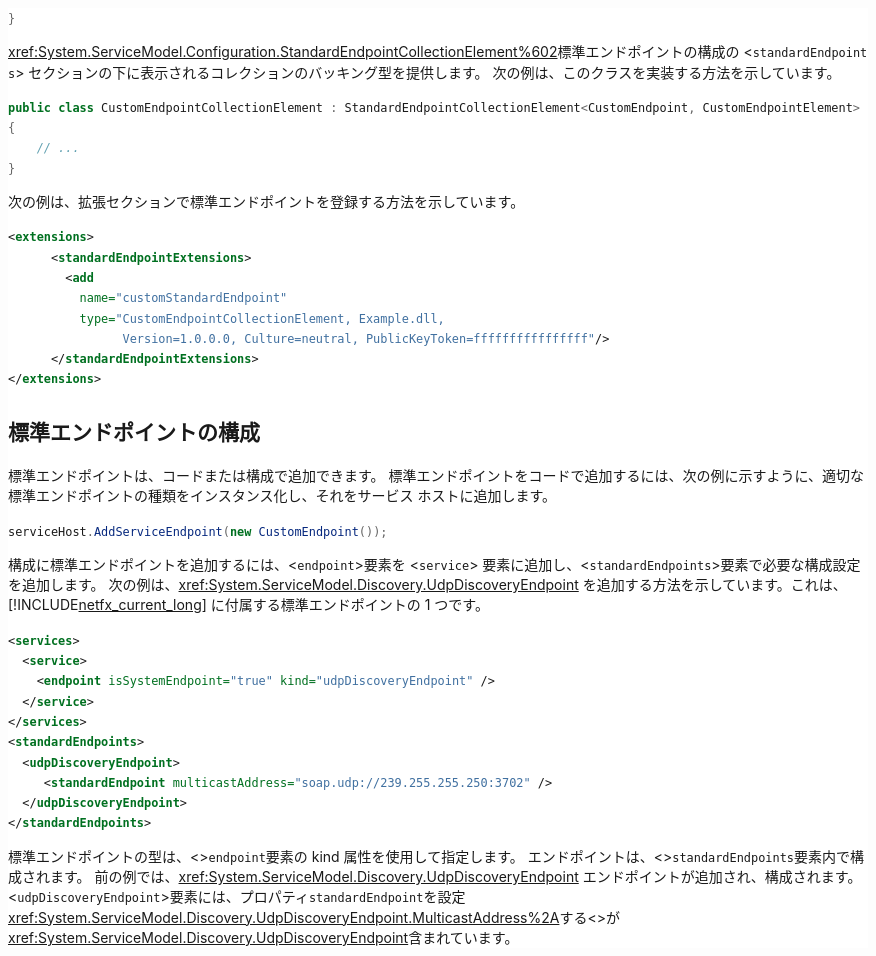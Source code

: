 ```csharp
}
```  
  
 <xref:System.ServiceModel.Configuration.StandardEndpointCollectionElement%602>標準エンドポイントの構成の <`standardEndpoints`> セクションの下に表示されるコレクションのバッキング型を提供します。  次の例は、このクラスを実装する方法を示しています。  
  
```csharp
public class CustomEndpointCollectionElement : StandardEndpointCollectionElement<CustomEndpoint, CustomEndpointElement>
{
    // ...
}
```

次の例は、拡張セクションで標準エンドポイントを登録する方法を示しています。

```xml  
<extensions>  
      <standardEndpointExtensions>  
        <add  
          name="customStandardEndpoint"  
          type="CustomEndpointCollectionElement, Example.dll,  
                Version=1.0.0.0, Culture=neutral, PublicKeyToken=ffffffffffffffff"/>  
      </standardEndpointExtensions>
</extensions>  
```  
  
## <a name="configuring-a-standard-endpoint"></a>標準エンドポイントの構成  
 標準エンドポイントは、コードまたは構成で追加できます。  標準エンドポイントをコードで追加するには、次の例に示すように、適切な標準エンドポイントの種類をインスタンス化し、それをサービス ホストに追加します。  
  
```csharp  
serviceHost.AddServiceEndpoint(new CustomEndpoint());  
```  
  
 構成に標準エンドポイントを追加するには、<`endpoint`>要素を <`service`> 要素に追加し、<`standardEndpoints`>要素で必要な構成設定を追加します。 次の例は、<xref:System.ServiceModel.Discovery.UdpDiscoveryEndpoint> を追加する方法を示しています。これは、[!INCLUDE[netfx_current_long](../../../../includes/netfx-current-long-md.md)] に付属する標準エンドポイントの 1 つです。  
  
```xml  
<services>  
  <service>  
    <endpoint isSystemEndpoint="true" kind="udpDiscoveryEndpoint" />  
  </service>  
</services>  
<standardEndpoints>
  <udpDiscoveryEndpoint>  
     <standardEndpoint multicastAddress="soap.udp://239.255.255.250:3702" />
  </udpDiscoveryEndpoint>
</standardEndpoints>
```  
  
 標準エンドポイントの型は、<>`endpoint`要素の kind 属性を使用して指定します。 エンドポイントは、<>`standardEndpoints`要素内で構成されます。 前の例では、<xref:System.ServiceModel.Discovery.UdpDiscoveryEndpoint> エンドポイントが追加され、構成されます。 <`udpDiscoveryEndpoint`>要素には、プロパティ`standardEndpoint`を設定<xref:System.ServiceModel.Discovery.UdpDiscoveryEndpoint.MulticastAddress%2A>する<>が<xref:System.ServiceModel.Discovery.UdpDiscoveryEndpoint>含まれています。  
  